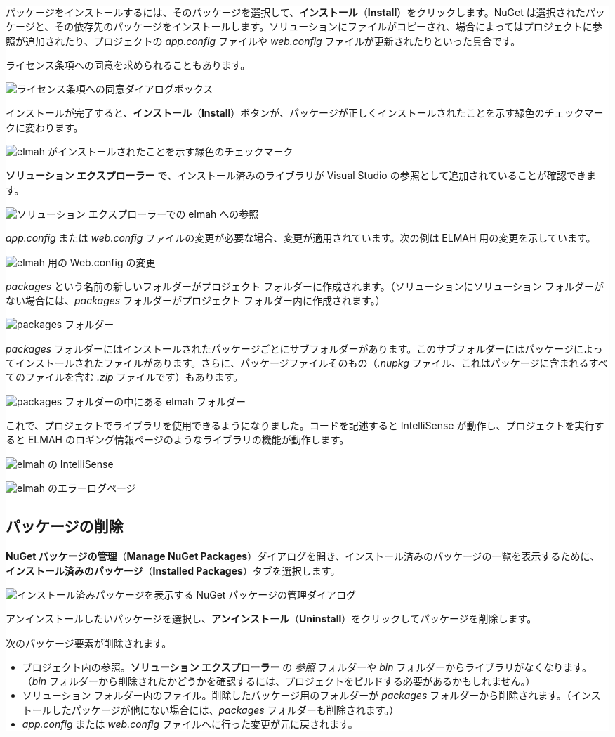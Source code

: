 パッケージをインストールするには、そのパッケージを選択して、**インストール**（**Install**）をクリックします。NuGet は選択されたパッケージと、その依存先のパッケージをインストールします。ソリューションにファイルがコピーされ、場合によってはプロジェクトに参照が追加されたり、プロジェクトの *app.config* ファイルや *web.config* ファイルが更新されたりといった具合です。

ライセンス条項への同意を求められることもあります。

![ライセンス条項への同意ダイアログボックス](images/License-acceptance.png)

インストールが完了すると、**インストール**（**Install**）ボタンが、パッケージが正しくインストールされたことを示す緑色のチェックマークに変わります。

![elmah がインストールされたことを示す緑色のチェックマーク](images/elmah-installed.png)

**ソリューション エクスプローラー** で、インストール済みのライブラリが Visual Studio の参照として追加されていることが確認できます。

![ソリューション エクスプローラーでの elmah への参照](images/elmah-reference-in-solution-explorer.png)

*app.config* または *web.config* ファイルの変更が必要な場合、変更が適用されています。次の例は ELMAH 用の変更を示しています。

![elmah 用の Web.config の変更](images/elmah-web.config-changes.png)

*packages* という名前の新しいフォルダーがプロジェクト フォルダーに作成されます。（ソリューションにソリューション フォルダーがない場合には、*packages* フォルダーがプロジェクト フォルダー内に作成されます。）

![packages フォルダー](images/packages-folder.png)

*packages* フォルダーにはインストールされたパッケージごとにサブフォルダーがあります。このサブフォルダーにはパッケージによってインストールされたファイルがあります。さらに、パッケージファイルそのもの（*.nupkg* ファイル、これはパッケージに含まれるすべてのファイルを含む *.zip* ファイルです）もあります。

![packages フォルダーの中にある elmah フォルダー](images/elmah-folder-in-packages-folder.png)

これで、プロジェクトでライブラリを使用できるようになりました。コードを記述すると IntelliSense が動作し、プロジェクトを実行すると ELMAH のロギング情報ページのようなライブラリの機能が動作します。

![elmah の IntelliSense](images/elmah-intellisense.png)

![elmah のエラーログページ](images/elmah-errorr-log-page.png)

## パッケージの削除

**NuGet パッケージの管理**（**Manage NuGet Packages**）ダイアログを開き、インストール済みのパッケージの一覧を表示するために、**インストール済みのパッケージ**（**Installed Packages**）タブを選択します。

![インストール済みパッケージを表示する NuGet パッケージの管理ダイアログ](images/manage-nuget-packages-installed.png)

アンインストールしたいパッケージを選択し、**アンインストール**（**Uninstall**）をクリックしてパッケージを削除します。

次のパッケージ要素が削除されます。

* プロジェクト内の参照。**ソリューション エクスプローラー** の *参照* フォルダーや *bin* フォルダーからライブラリがなくなります。（*bin* フォルダーから削除されたかどうかを確認するには、プロジェクトをビルドする必要があるかもしれません。）
* ソリューション フォルダー内のファイル。削除したパッケージ用のフォルダーが *packages* フォルダーから削除されます。（インストールしたパッケージが他にない場合には、*packages* フォルダーも削除されます。）
* *app.config* または *web.config* ファイルへに行った変更が元に戻されます。
